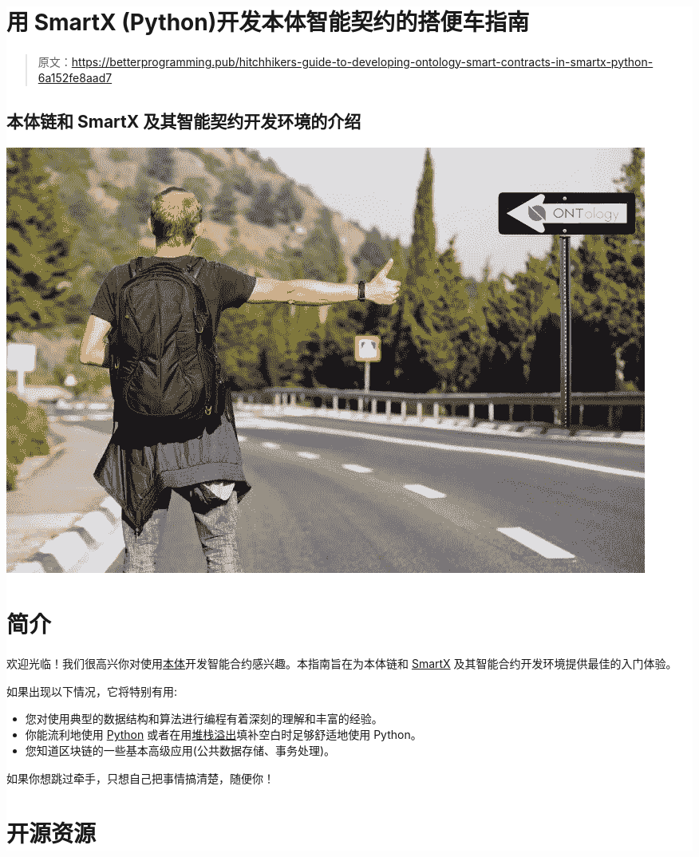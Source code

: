 # 用 SmartX (Python)开发本体智能契约的搭便车指南

> 原文：<https://betterprogramming.pub/hitchhikers-guide-to-developing-ontology-smart-contracts-in-smartx-python-6a152fe8aad7>

## 本体链和 SmartX 及其智能契约开发环境的介绍

![](img/b1c3195e2e3572dfd61628543624f426.png)

# **简介**

欢迎光临！我们很高兴你对使用[本体](https://ontio.github.io)开发智能合约感兴趣。本指南旨在为本体链和 [SmartX](https://ontio.github.io/documentation/SmartX_Tutorial_en.html) 及其智能合约开发环境提供最佳的入门体验。

如果出现以下情况，它将特别有用:

*   您对使用典型的数据结构和算法进行编程有着深刻的理解和丰富的经验。
*   你能流利地使用 [Python](https://www.python.org/) 或者在用[堆栈溢出](https://stackoverflow.com/)填补空白时足够舒适地使用 Python。
*   您知道区块链的一些基本高级应用(公共数据存储、事务处理)。

如果你想跳过牵手，只想自己把事情搞清楚，随便你！

# 开源资源
